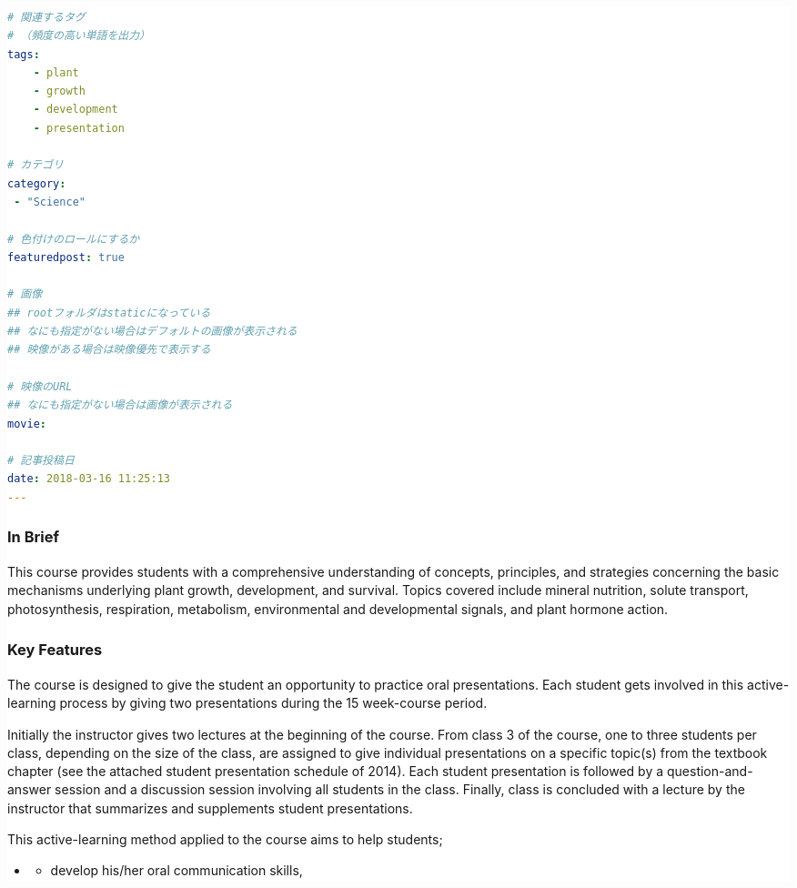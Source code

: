 ```yaml
# 関連するタグ
# （頻度の高い単語を出力）
tags:
    - plant
    - growth
    - development
    - presentation
    
# カテゴリ
category:
 - "Science"

# 色付けのロールにするか
featuredpost: true

# 画像
## rootフォルダはstaticになっている
## なにも指定がない場合はデフォルトの画像が表示される
## 映像がある場合は映像優先で表示する

# 映像のURL
## なにも指定がない場合は画像が表示される
movie: 

# 記事投稿日
date: 2018-03-16 11:25:13
---
```


### In Brief

This course provides students with a comprehensive understanding of concepts, principles, and strategies concerning the basic mechanisms underlying plant growth, development, and survival. Topics covered include mineral nutrition, solute transport, photosynthesis, respiration, metabolism, environmental and developmental signals, and plant hormone action.

### Key Features

The course is designed to give the student an opportunity to practice oral presentations. Each student gets involved in this active-learning process by giving two presentations during the 15 week-course period.

Initially the instructor gives two lectures at the beginning of the course. From class 3 of the course, one to three students per class, depending on the size of the class, are assigned to give individual presentations on a specific topic(s) from the textbook chapter (see the attached student presentation schedule of 2014). Each student presentation is followed by a question-and-answer session and a discussion session involving all students in the class. Finally, class is concluded with a lecture by the instructor that summarizes and supplements student presentations.

This active-learning method applied to the course aims to help students;

- - develop his/her oral communication skills,
